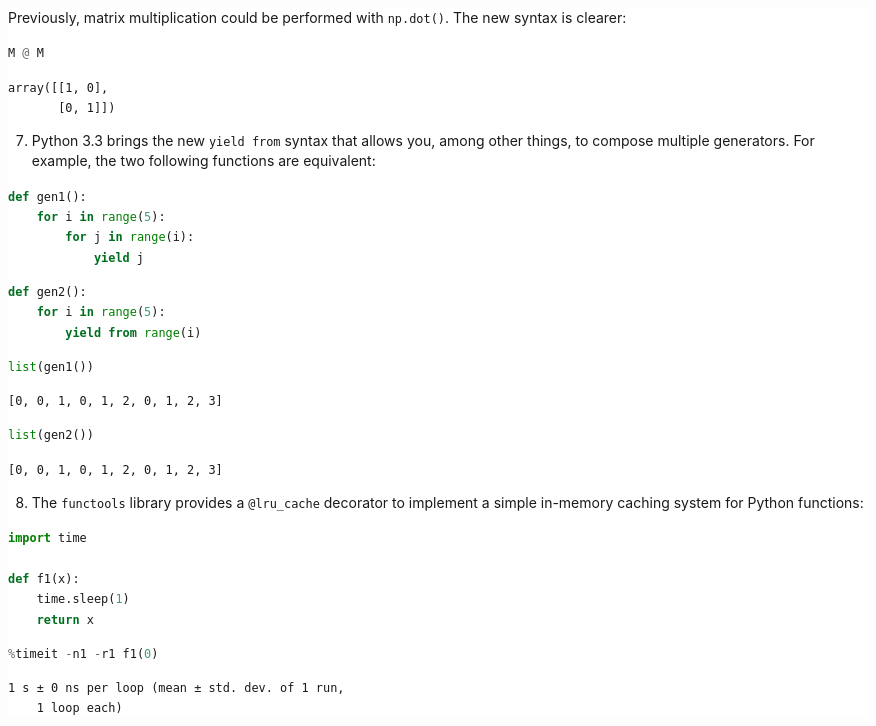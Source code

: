 Previously, matrix multiplication could be performed with `np.dot()`. The new syntax is clearer:

```python
M @ M
```

```{output:result}
array([[1, 0],
       [0, 1]])
```

7. Python 3.3 brings the new `yield from` syntax that allows you, among other things, to compose multiple generators. For example, the two following functions are equivalent:

```python
def gen1():
    for i in range(5):
        for j in range(i):
            yield j
```

```python
def gen2():
    for i in range(5):
        yield from range(i)
```

```python
list(gen1())
```

```{output:result}
[0, 0, 1, 0, 1, 2, 0, 1, 2, 3]
```

```python
list(gen2())
```

```{output:result}
[0, 0, 1, 0, 1, 2, 0, 1, 2, 3]
```

8. The `functools` library provides a `@lru_cache` decorator to implement a simple in-memory caching system for Python functions:

```python
import time

def f1(x):
    time.sleep(1)
    return x
```

```python
%timeit -n1 -r1 f1(0)
```

```{output:stdout}
1 s ± 0 ns per loop (mean ± std. dev. of 1 run,
    1 loop each)
```
